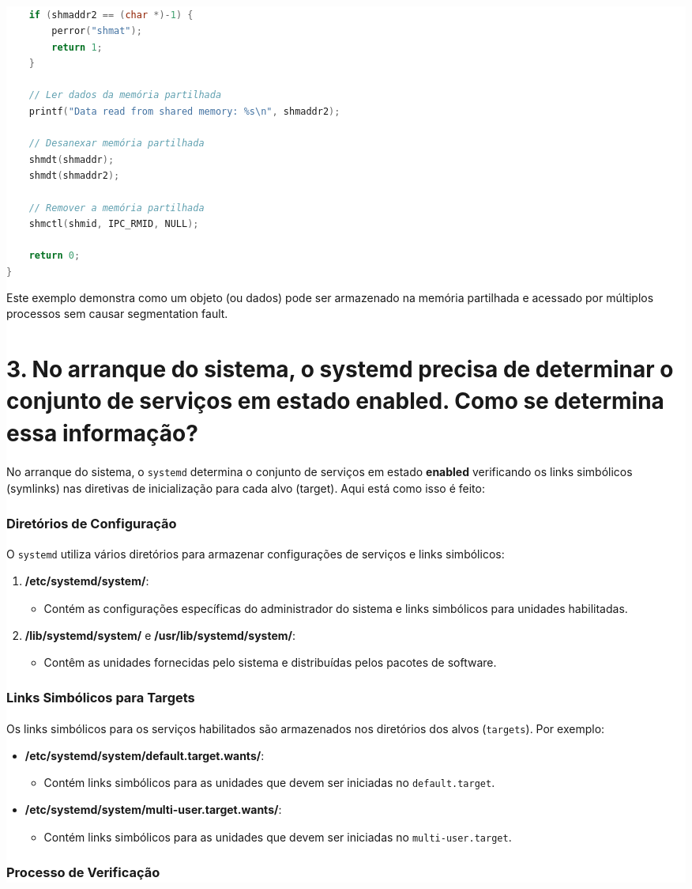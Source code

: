 ```c
    if (shmaddr2 == (char *)-1) {
        perror("shmat");
        return 1;
    }

    // Ler dados da memória partilhada
    printf("Data read from shared memory: %s\n", shmaddr2);

    // Desanexar memória partilhada
    shmdt(shmaddr);
    shmdt(shmaddr2);

    // Remover a memória partilhada
    shmctl(shmid, IPC_RMID, NULL);

    return 0;
}
```

Este exemplo demonstra como um objeto (ou dados) pode ser armazenado na memória partilhada e acessado por múltiplos processos sem causar segmentation fault.

# 3. No arranque do sistema, o systemd precisa de determinar o conjunto de serviços em estado enabled. Como se determina essa informação?

No arranque do sistema, o `systemd` determina o conjunto de serviços em estado **enabled** verificando os links simbólicos (symlinks) nas diretivas de inicialização para cada alvo (target). Aqui está como isso é feito:

### Diretórios de Configuração

O `systemd` utiliza vários diretórios para armazenar configurações de serviços e links simbólicos:

1. **/etc/systemd/system/**:
   - Contém as configurações específicas do administrador do sistema e links simbólicos para unidades habilitadas.

2. **/lib/systemd/system/** e **/usr/lib/systemd/system/**:
   - Contêm as unidades fornecidas pelo sistema e distribuídas pelos pacotes de software.

### Links Simbólicos para Targets

Os links simbólicos para os serviços habilitados são armazenados nos diretórios dos alvos (`targets`). Por exemplo:

- **/etc/systemd/system/default.target.wants/**:
   - Contém links simbólicos para as unidades que devem ser iniciadas no `default.target`.
   
- **/etc/systemd/system/multi-user.target.wants/**:
   - Contém links simbólicos para as unidades que devem ser iniciadas no `multi-user.target`.

### Processo de Verificação
